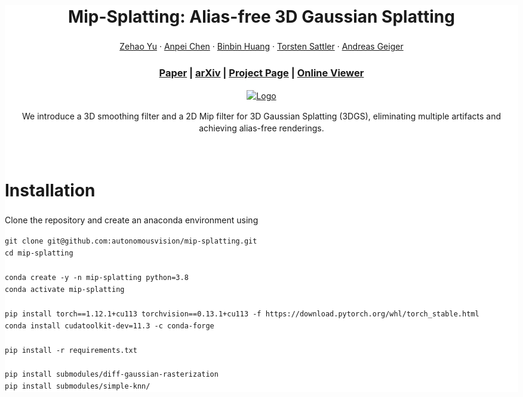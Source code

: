 <p align="center">

  <h1 align="center">Mip-Splatting: Alias-free 3D Gaussian Splatting</h1>
  <p align="center">
    <a href="https://niujinshuchong.github.io/">Zehao Yu</a>
    ·
    <a href="https://apchenstu.github.io/">Anpei Chen</a>
    ·
    <a href="https://github.com/hbb1">Binbin Huang</a>
    ·
    <a href="https://tsattler.github.io/">Torsten Sattler</a>
    ·
    <a href="http://www.cvlibs.net/">Andreas Geiger</a>

  </p>
  <h3 align="center"><a href="https://drive.google.com/file/d/1Q7KgGbynzcIEyFJV1I17HgrYz6xrOwRJ/view?usp=sharing">Paper</a> | <a href="https://arxiv.org/pdf/2311.16493.pdf">arXiv</a> | <a href="https://niujinshuchong.github.io/mip-splatting/">Project Page</a>  | <a href="https://niujinshuchong.github.io/mip-splatting-demo/">Online Viewer</a> </h3>
  <div align="center"></div>
</p>


<p align="center">
  <a href="">
    <img src="./media/bicycle_3dgs_vs_ours.gif" alt="Logo" width="95%">
  </a>
</p>

<p align="center">
We introduce a 3D smoothing filter and a 2D Mip filter for 3D Gaussian Splatting (3DGS), eliminating multiple artifacts and achieving alias-free renderings.  
</p>
<br>


# Installation
Clone the repository and create an anaconda environment using
```
git clone git@github.com:autonomousvision/mip-splatting.git
cd mip-splatting

conda create -y -n mip-splatting python=3.8
conda activate mip-splatting

pip install torch==1.12.1+cu113 torchvision==0.13.1+cu113 -f https://download.pytorch.org/whl/torch_stable.html
conda install cudatoolkit-dev=11.3 -c conda-forge

pip install -r requirements.txt

pip install submodules/diff-gaussian-rasterization
pip install submodules/simple-knn/
```

